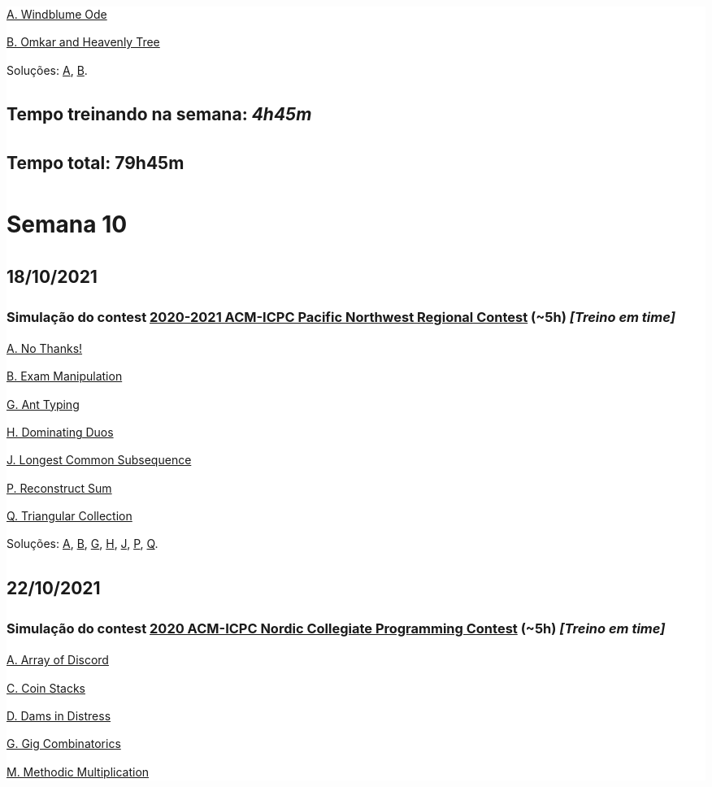 [A. Windblume Ode](https://codeforces.com/contest/1586/problem/A)

[B. Omkar and Heavenly Tree](https://codeforces.com/contest/1586/problem/B)

Soluções: [A](https://codeforces.com/contest/1586/submission/132223487), [B](https://codeforces.com/contest/1586/submission/132253081).

## Tempo treinando na semana: _4h45m_
## Tempo total: 79h45m

# Semana 10

## 18/10/2021
### Simulação do contest [2020-2021 ACM-ICPC Pacific Northwest Regional Contest](https://codeforces.com/group/5jHvDMn9r4/contest/349244) (~5h) _[Treino em time]_

[A. No Thanks!](https://codeforces.com/group/5jHvDMn9r4/contest/349244/problem/A)

[B. Exam Manipulation](https://codeforces.com/group/5jHvDMn9r4/contest/349244/problem/B)

[G. Ant Typing](https://codeforces.com/group/5jHvDMn9r4/contest/349244/problem/G)

[H. Dominating Duos](https://codeforces.com/group/5jHvDMn9r4/contest/349244/problem/H)

[J. Longest Common Subsequence](https://codeforces.com/group/5jHvDMn9r4/contest/349244/problem/J)

[P. Reconstruct Sum](https://codeforces.com/group/5jHvDMn9r4/contest/349244/problem/P)

[Q. Triangular Collection](https://codeforces.com/group/5jHvDMn9r4/contest/349244/problem/Q)

Soluções: [A](https://codeforces.com/group/5jHvDMn9r4/contest/349244/submission/132373940), [B](https://codeforces.com/group/5jHvDMn9r4/contest/349244/submission/132376935), [G](https://codeforces.com/group/5jHvDMn9r4/contest/349244/submission/132388936), [H](https://codeforces.com/group/5jHvDMn9r4/contest/349244/submission/132383903), [J](https://codeforces.com/group/5jHvDMn9r4/contest/349244/submission/132386158), [P](https://codeforces.com/group/5jHvDMn9r4/contest/349244/submission/132374392), [Q](https://codeforces.com/group/5jHvDMn9r4/contest/349244/submission/132382290).

## 22/10/2021
### Simulação do contest [2020 ACM-ICPC Nordic Collegiate Programming Contest](https://codeforces.com/group/5jHvDMn9r4/contest/350354) (~5h) _[Treino em time]_

[A. Array of Discord](https://codeforces.com/group/5jHvDMn9r4/contest/350354/problem/A)

[C. Coin Stacks](https://codeforces.com/group/5jHvDMn9r4/contest/350354/problem/C)

[D. Dams in Distress](https://codeforces.com/group/5jHvDMn9r4/contest/350354/problem/D)

[G. Gig Combinatorics](https://codeforces.com/group/5jHvDMn9r4/contest/350354/problem/G)

[M. Methodic Multiplication](https://codeforces.com/group/5jHvDMn9r4/contest/350354/problem/M)
